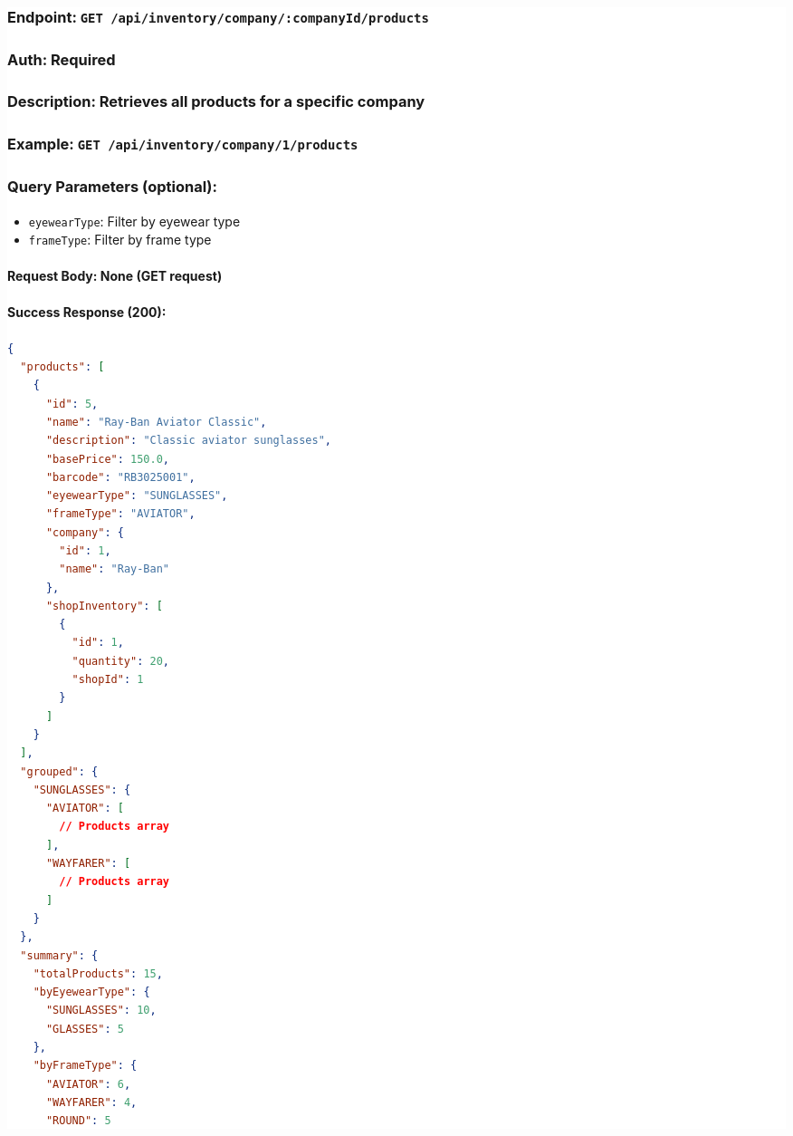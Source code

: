 ### **Endpoint**: `GET /api/inventory/company/:companyId/products`

### **Auth**: Required

### **Description**: Retrieves all products for a specific company

### **Example**: `GET /api/inventory/company/1/products`

### **Query Parameters** (optional):

- `eyewearType`: Filter by eyewear type
- `frameType`: Filter by frame type

#### **Request Body**: None (GET request)

#### **Success Response** (200):

```json
{
  "products": [
    {
      "id": 5,
      "name": "Ray-Ban Aviator Classic",
      "description": "Classic aviator sunglasses",
      "basePrice": 150.0,
      "barcode": "RB3025001",
      "eyewearType": "SUNGLASSES",
      "frameType": "AVIATOR",
      "company": {
        "id": 1,
        "name": "Ray-Ban"
      },
      "shopInventory": [
        {
          "id": 1,
          "quantity": 20,
          "shopId": 1
        }
      ]
    }
  ],
  "grouped": {
    "SUNGLASSES": {
      "AVIATOR": [
        // Products array
      ],
      "WAYFARER": [
        // Products array
      ]
    }
  },
  "summary": {
    "totalProducts": 15,
    "byEyewearType": {
      "SUNGLASSES": 10,
      "GLASSES": 5
    },
    "byFrameType": {
      "AVIATOR": 6,
      "WAYFARER": 4,
      "ROUND": 5
```